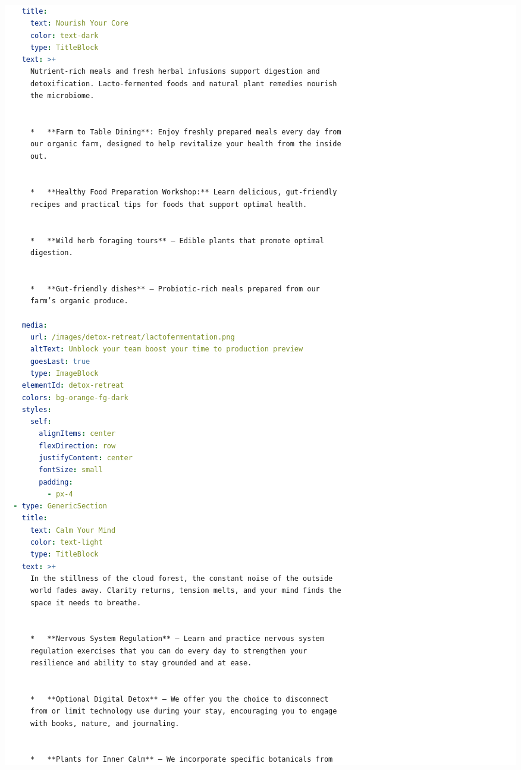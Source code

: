 ```yaml
    title:
      text: Nourish Your Core
      color: text-dark
      type: TitleBlock
    text: >+
      Nutrient-rich meals and fresh herbal infusions support digestion and
      detoxification. Lacto-fermented foods and natural plant remedies nourish
      the microbiome.


      *   **Farm to Table Dining**: Enjoy freshly prepared meals every day from
      our organic farm, designed to help revitalize your health from the inside
      out.


      *   **Healthy Food Preparation Workshop:** Learn delicious, gut-friendly
      recipes and practical tips for foods that support optimal health.


      *   **Wild herb foraging tours** — Edible plants that promote optimal
      digestion.


      *   **Gut-friendly dishes** — Probiotic-rich meals prepared from our
      farm’s organic produce.

    media:
      url: /images/detox-retreat/lactofermentation.png
      altText: Unblock your team boost your time to production preview
      goesLast: true
      type: ImageBlock
    elementId: detox-retreat
    colors: bg-orange-fg-dark
    styles:
      self:
        alignItems: center
        flexDirection: row
        justifyContent: center
        fontSize: small
        padding:
          - px-4
  - type: GenericSection
    title:
      text: Calm Your Mind
      color: text-light
      type: TitleBlock
    text: >+
      In the stillness of the cloud forest, the constant noise of the outside
      world fades away. Clarity returns, tension melts, and your mind finds the
      space it needs to breathe.


      *   **Nervous System Regulation** — Learn and practice nervous system
      regulation exercises that you can do every day to strengthen your
      resilience and ability to stay grounded and at ease.


      *   **Optional Digital Detox** — We offer you the choice to disconnect
      from or limit technology use during your stay, encouraging you to engage
      with books, nature, and journaling.


      *   **Plants for Inner Calm** — We incorporate specific botanicals from
```